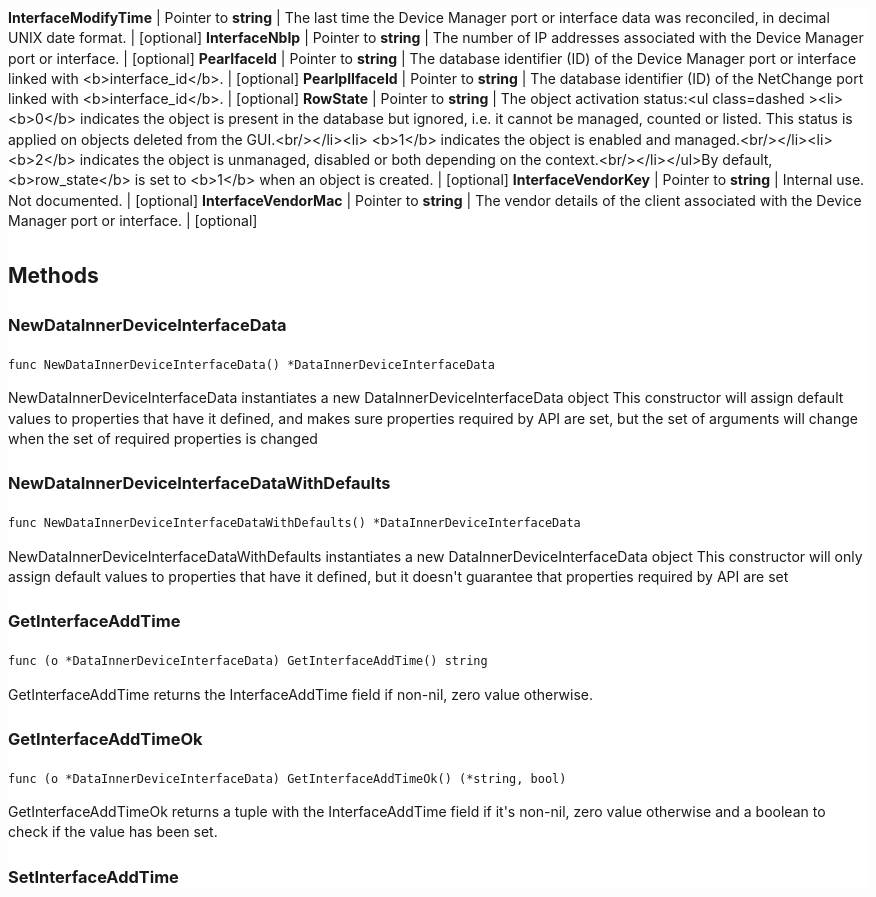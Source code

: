 **InterfaceModifyTime** | Pointer to **string** | The last time the Device Manager port or interface data was reconciled, in decimal UNIX date format. | [optional] 
**InterfaceNbIp** | Pointer to **string** | The number of IP addresses associated with the Device Manager port or interface. | [optional] 
**PearIfaceId** | Pointer to **string** | The database identifier (ID) of the Device Manager port or interface linked with &lt;b&gt;interface_id&lt;/b&gt;. | [optional] 
**PearIplIfaceId** | Pointer to **string** | The database identifier (ID) of the NetChange port linked with &lt;b&gt;interface_id&lt;/b&gt;. | [optional] 
**RowState** | Pointer to **string** | The object activation status:&lt;ul class&#x3D;dashed &gt;&lt;li&gt; &lt;b&gt;0&lt;/b&gt; indicates the object is present in the database but ignored, i.e. it cannot be managed, counted or listed. This status is applied on objects deleted from the GUI.&lt;br/&gt;&lt;/li&gt;&lt;li&gt; &lt;b&gt;1&lt;/b&gt; indicates the object is enabled and managed.&lt;br/&gt;&lt;/li&gt;&lt;li&gt; &lt;b&gt;2&lt;/b&gt; indicates the object is unmanaged, disabled or both depending on the context.&lt;br/&gt;&lt;/li&gt;&lt;/ul&gt;By default, &lt;b&gt;row_state&lt;/b&gt; is set to &lt;b&gt;1&lt;/b&gt; when an object is created. | [optional] 
**InterfaceVendorKey** | Pointer to **string** | Internal use. Not documented. | [optional] 
**InterfaceVendorMac** | Pointer to **string** | The vendor details of the client associated with the Device Manager port or interface. | [optional] 

## Methods

### NewDataInnerDeviceInterfaceData

`func NewDataInnerDeviceInterfaceData() *DataInnerDeviceInterfaceData`

NewDataInnerDeviceInterfaceData instantiates a new DataInnerDeviceInterfaceData object
This constructor will assign default values to properties that have it defined,
and makes sure properties required by API are set, but the set of arguments
will change when the set of required properties is changed

### NewDataInnerDeviceInterfaceDataWithDefaults

`func NewDataInnerDeviceInterfaceDataWithDefaults() *DataInnerDeviceInterfaceData`

NewDataInnerDeviceInterfaceDataWithDefaults instantiates a new DataInnerDeviceInterfaceData object
This constructor will only assign default values to properties that have it defined,
but it doesn't guarantee that properties required by API are set

### GetInterfaceAddTime

`func (o *DataInnerDeviceInterfaceData) GetInterfaceAddTime() string`

GetInterfaceAddTime returns the InterfaceAddTime field if non-nil, zero value otherwise.

### GetInterfaceAddTimeOk

`func (o *DataInnerDeviceInterfaceData) GetInterfaceAddTimeOk() (*string, bool)`

GetInterfaceAddTimeOk returns a tuple with the InterfaceAddTime field if it's non-nil, zero value otherwise
and a boolean to check if the value has been set.

### SetInterfaceAddTime
